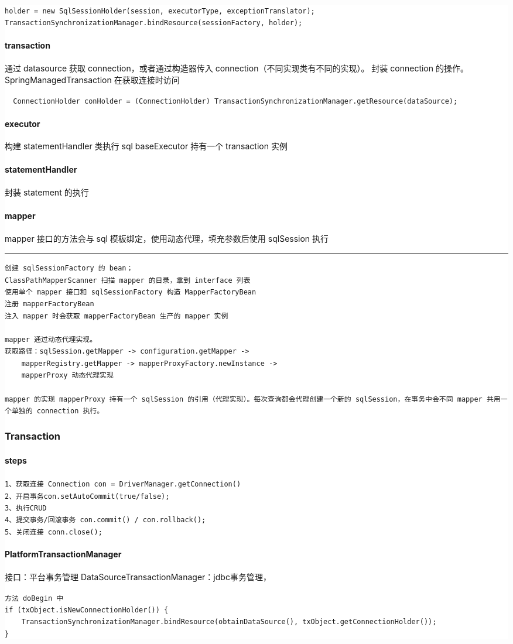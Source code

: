     holder = new SqlSessionHolder(session, executorType, exceptionTranslator);
    TransactionSynchronizationManager.bindResource(sessionFactory, holder);
    
    
#### transaction
通过 datasource 获取 connection，或者通过构造器传入 connection（不同实现类有不同的实现）。
封装 connection 的操作。
SpringManagedTransaction 在获取连接时访问 

	  ConnectionHolder conHolder = (ConnectionHolder) TransactionSynchronizationManager.getResource(dataSource);

#### executor
构建 statementHandler 类执行 sql
baseExecutor 持有一个 transaction 实例
#### statementHandler
封装 statement 的执行


#### mapper
mapper 接口的方法会与 sql 模板绑定，使用动态代理，填充参数后使用 sqlSession 执行

-------------
    
    创建 sqlSessionFactory 的 bean；
    ClassPathMapperScanner 扫描 mapper 的目录，拿到 interface 列表
    使用单个 mapper 接口和 sqlSessionFactory 构造 MapperFactoryBean
    注册 mapperFactoryBean
    注入 mapper 时会获取 mapperFactoryBean 生产的 mapper 实例
    
    mapper 通过动态代理实现。
    获取路径：sqlSession.getMapper -> configuration.getMapper -> 
        mapperRegistry.getMapper -> mapperProxyFactory.newInstance -> 
        mapperProxy 动态代理实现
        
    mapper 的实现 mapperProxy 持有一个 sqlSession 的引用（代理实现）。每次查询都会代理创建一个新的 sqlSession，在事务中会不同 mapper 共用一个单独的 connection 执行。

### Transaction
#### steps

    1、获取连接 Connection con = DriverManager.getConnection()
    2、开启事务con.setAutoCommit(true/false);
    3、执行CRUD
    4、提交事务/回滚事务 con.commit() / con.rollback();
    5、关闭连接 conn.close();
    
#### PlatformTransactionManager
接口：平台事务管理
 DataSourceTransactionManager：jdbc事务管理，
 
    方法 doBegin 中
    if (txObject.isNewConnectionHolder()) {
	    TransactionSynchronizationManager.bindResource(obtainDataSource(), txObject.getConnectionHolder());
	}
	